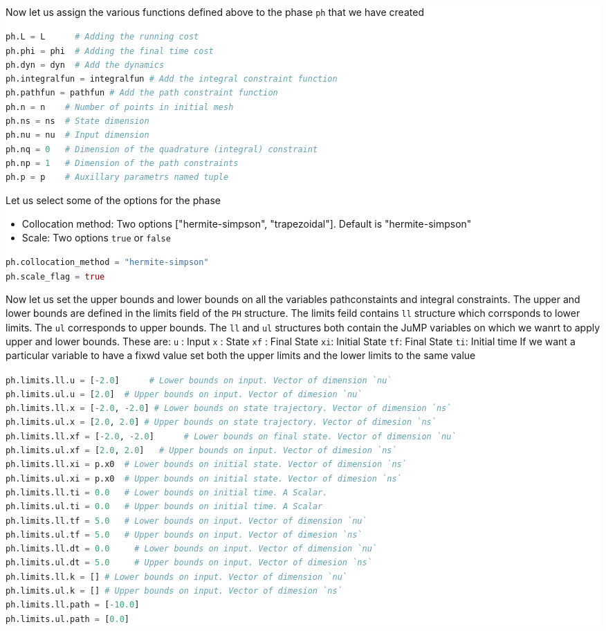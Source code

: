 Now let us assign the various functions defined above to the phase `ph` that we have created

````julia
ph.L = L      # Adding the running cost
ph.phi = phi  # Adding the final time cost
ph.dyn = dyn  # Add the dynamics
ph.integralfun = integralfun # Add the integral constraint function
ph.pathfun = pathfun # Add the path constraint function
ph.n = n    # Number of points in initial mesh
ph.ns = ns  # State dimension
ph.nu = nu  # Input dimension
ph.nq = 0   # Dimension of the quadrature (integral) constraint
ph.np = 1   # Dimension of the path constraints
ph.p = p    # Auxillary parametrs named tuple
````

Let us select some of the options for the phase
* Collocation method: Two options ["hermite-simpson", "trapezoidal"]. Default is "hermite-simpson"
* Scale: Two options `true` or `false`

````julia
ph.collocation_method = "hermite-simpson"
ph.scale_flag = true
````

Now let us set the upper bounds and lower bounds on all the variables
pathconstaints and integral constraints. The upper and lower bounds are defined in the limits
field of the `PH` structure. The limits feild contains `ll` structure which corrsponds to lower limits.
The `ul` corresponds to upper bounds. The `ll` and `ul` structures both contain the JuMP variables
on which we wanrt to apply upper and lower bounds. These are:
`u` : Input
`x` : State
`xf` : Final State
`xi`: Initial State
`tf`: Final State
`ti`: Initial time
If we want a particular variable to have a fixwd value set both the upper limits and the lower limits
to the same value

````julia
ph.limits.ll.u = [-2.0]      # Lower bounds on input. Vector of dimension `nu`
ph.limits.ul.u = [2.0]  # Upper bounds on input. Vector of dimesion `nu`
ph.limits.ll.x = [-2.0, -2.0] # Lower bounds on state trajectory. Vector of dimension `ns`
ph.limits.ul.x = [2.0, 2.0] # Upper bounds on state trajectory. Vector of dimesion `ns`
ph.limits.ll.xf = [-2.0, -2.0]      # Lower bounds on final state. Vector of dimension `nu`
ph.limits.ul.xf = [2.0, 2.0]   # Upper bounds on input. Vector of dimesion `ns`
ph.limits.ll.xi = p.x0  # Lower bounds on initial state. Vector of dimension `ns`
ph.limits.ul.xi = p.x0  # Upper bounds on initial state. Vector of dimesion `ns`
ph.limits.ll.ti = 0.0   # Lower bounds on initial time. A Scalar.
ph.limits.ul.ti = 0.0   # Upper bounds on initial time. A Scalar
ph.limits.ll.tf = 5.0   # Lower bounds on input. Vector of dimension `nu`
ph.limits.ul.tf = 5.0   # Upper bounds on input. Vector of dimesion `ns`
ph.limits.ll.dt = 0.0     # Lower bounds on input. Vector of dimension `nu`
ph.limits.ul.dt = 5.0     # Upper bounds on input. Vector of dimesion `ns`
ph.limits.ll.k = [] # Lower bounds on input. Vector of dimension `nu`
ph.limits.ul.k = [] # Upper bounds on input. Vector of dimesion `ns`
ph.limits.ll.path = [-10.0]
ph.limits.ul.path = [0.0]
````
